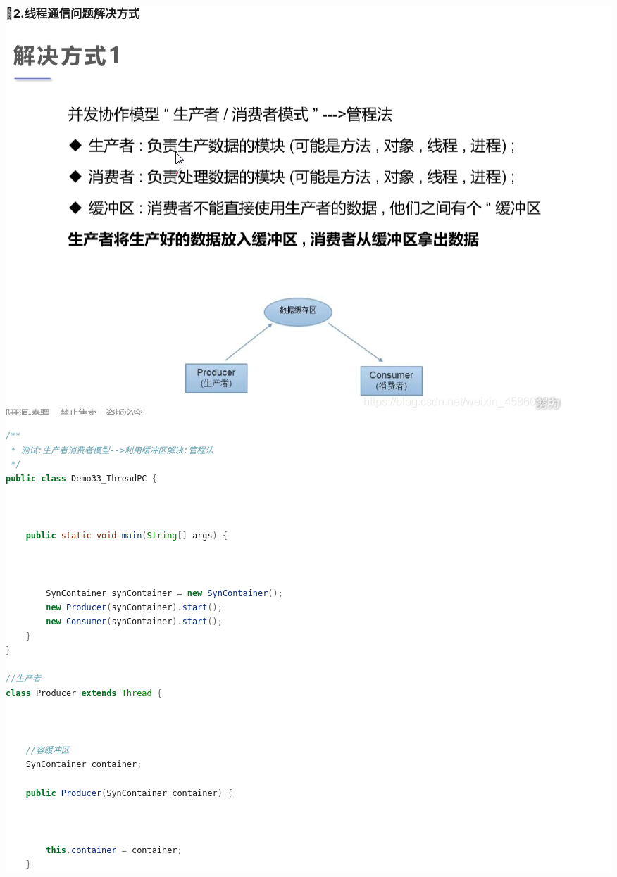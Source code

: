 ### 🍒2.线程通信问题解决方式 

![pic_f1f83864.png](juc.assets/pic_f1f83864.png)

```java
/**
 * 测试:生产者消费者模型-->利用缓冲区解决:管程法
 */
public class Demo33_ThreadPC {
   
     
     
    public static void main(String[] args) {
   
     
     
        SynContainer synContainer = new SynContainer();
        new Producer(synContainer).start();
        new Consumer(synContainer).start();
    }
}

//生产者
class Producer extends Thread {
   
     
     
    //容缓冲区
    SynContainer container;

    public Producer(SynContainer container) {
   
     
     
        this.container = container;
    }
```